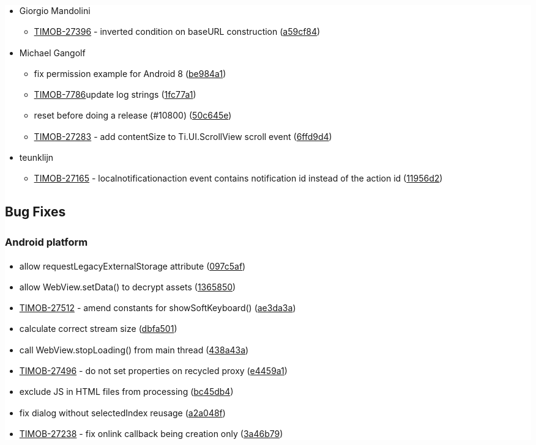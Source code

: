 * Giorgio Mandolini

    * [TIMOB-27396](https://jira.appcelerator.org/browse/TIMOB-27396) - inverted condition on baseURL construction ([a59cf84](https://github.com/appcelerator/titanium_mobile/commit/a59cf84fb19d96a48589be4f59cc215ac490dc2d))

* Michael Gangolf

    * fix permission example for Android 8 ([be984a1](https://github.com/appcelerator/titanium_mobile/commit/be984a177c3c279eaf79f6206dff2aa04ed6b56b))

    * [TIMOB-7786](https://jira.appcelerator.org/browse/TIMOB-7786)update log strings ([1fc77a1](https://github.com/appcelerator/titanium_mobile/commit/1fc77a1a1b2355b3b8bf93dfb332edeceb40e054))

    * reset before doing a release (#10800) ([50c645e](https://github.com/appcelerator/titanium_mobile/commit/50c645e57f563e8499ff318e23e5dd18f920ecd8))

    * [TIMOB-27283](https://jira.appcelerator.org/browse/TIMOB-27283) - add contentSize to Ti.UI.ScrollView scroll event ([6ffd9d4](https://github.com/appcelerator/titanium_mobile/commit/6ffd9d4ce217839017ef66ccf7bc10e9f494e399))

* teunklijn

    * [TIMOB-27165](https://jira.appcelerator.org/browse/TIMOB-27165) - localnotificationaction event contains notification id instead of the action id ([11956d2](https://github.com/appcelerator/titanium_mobile/commit/11956d2a7364f5900f43f68736b333bc1e40dc04))

## Bug Fixes

### Android platform

* allow requestLegacyExternalStorage attribute ([097c5af](https://github.com/appcelerator/titanium_mobile/commit/097c5af442fdd278db87246fbd8640460f23e6ca))

* allow WebView.setData() to decrypt assets ([1365850](https://github.com/appcelerator/titanium_mobile/commit/13658500189a8de1c8fa9773518fbe0ee7947036))

* [TIMOB-27512](https://jira.appcelerator.org/browse/TIMOB-27512) - amend constants for showSoftKeyboard() ([ae3da3a](https://github.com/appcelerator/titanium_mobile/commit/ae3da3a64997e00f18beace9498e0287f8362da1))

* calculate correct stream size ([dbfa501](https://github.com/appcelerator/titanium_mobile/commit/dbfa5011ae0048ca77c45ae3c3428e4ed5120342))

* call WebView.stopLoading() from main thread ([438a43a](https://github.com/appcelerator/titanium_mobile/commit/438a43a9ec8d244f358af347b44bb7bb0d28fc5b))

* [TIMOB-27496](https://jira.appcelerator.org/browse/TIMOB-27496) - do not set properties on recycled proxy ([e4459a1](https://github.com/appcelerator/titanium_mobile/commit/e4459a12c6767466c702f9c734f240c54a40731f))

* exclude JS in HTML files from processing ([bc45db4](https://github.com/appcelerator/titanium_mobile/commit/bc45db4d43dc763282b5bf6a6710be362c205b82))

* fix dialog without selectedIndex reusage ([a2a048f](https://github.com/appcelerator/titanium_mobile/commit/a2a048fda702bfaee61e2e0f6f9dc85aed9983f5))

* [TIMOB-27238](https://jira.appcelerator.org/browse/TIMOB-27238) - fix onlink callback being creation only ([3a46b79](https://github.com/appcelerator/titanium_mobile/commit/3a46b793111f054cf78babad6c9e2c5fcdaca4e7))
